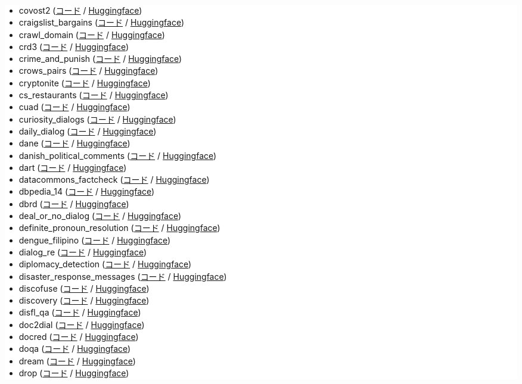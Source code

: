 - covost2 ([コード](https://github.com/huggingface/datasets/blob/master/datasets/covost2) / [Huggingface](https://huggingface.co/datasets/covost2))
- craigslist_bargains ([コード](https://github.com/huggingface/datasets/blob/master/datasets/craigslist_bargains) / [Huggingface](https://huggingface.co/datasets/craigslist_bargains))
- crawl_domain ([コード](https://github.com/huggingface/datasets/blob/master/datasets/crawl_domain) / [Huggingface](https://huggingface.co/datasets/crawl_domain))
- crd3 ([コード](https://github.com/huggingface/datasets/blob/master/datasets/crd3) / [Huggingface](https://huggingface.co/datasets/crd3))
- crime_and_punish ([コード](https://github.com/huggingface/datasets/blob/master/datasets/crime_and_punish) / [Huggingface](https://huggingface.co/datasets/crime_and_punish))
- crows_pairs ([コード](https://github.com/huggingface/datasets/blob/master/datasets/crows_pairs) / [Huggingface](https://huggingface.co/datasets/crows_pairs))
- cryptonite ([コード](https://github.com/huggingface/datasets/blob/master/datasets/cryptonite) / [Huggingface](https://huggingface.co/datasets/cryptonite))
- cs_restaurants ([コード](https://github.com/huggingface/datasets/blob/master/datasets/cs_restaurants) / [Huggingface](https://huggingface.co/datasets/cs_restaurants))
- cuad ([コード](https://github.com/huggingface/datasets/blob/master/datasets/cuad) / [Huggingface](https://huggingface.co/datasets/cuad))
- curiosity_dialogs ([コード](https://github.com/huggingface/datasets/blob/master/datasets/curiosity_dialogs) / [Huggingface](https://huggingface.co/datasets/curiosity_dialogs))
- daily_dialog ([コード](https://github.com/huggingface/datasets/blob/master/datasets/daily_dialog) / [Huggingface](https://huggingface.co/datasets/daily_dialog))
- dane ([コード](https://github.com/huggingface/datasets/blob/master/datasets/dane) / [Huggingface](https://huggingface.co/datasets/dane))
- danish_political_comments ([コード](https://github.com/huggingface/datasets/blob/master/datasets/danish_political_comments) / [Huggingface](https://huggingface.co/datasets/danish_political_comments))
- dart ([コード](https://github.com/huggingface/datasets/blob/master/datasets/dart) / [Huggingface](https://huggingface.co/datasets/dart))
- datacommons_factcheck ([コード](https://github.com/huggingface/datasets/blob/master/datasets/datacommons_factcheck) / [Huggingface](https://huggingface.co/datasets/datacommons_factcheck))
- dbpedia_14 ([コード](https://github.com/huggingface/datasets/blob/master/datasets/dbpedia_14) / [Huggingface](https://huggingface.co/datasets/dbpedia_14))
- dbrd ([コード](https://github.com/huggingface/datasets/blob/master/datasets/dbrd) / [Huggingface](https://huggingface.co/datasets/dbrd))
- deal_or_no_dialog ([コード](https://github.com/huggingface/datasets/blob/master/datasets/deal_or_no_dialog) / [Huggingface](https://huggingface.co/datasets/deal_or_no_dialog))
- definite_pronoun_resolution ([コード](https://github.com/huggingface/datasets/blob/master/datasets/definite_pronoun_resolution) / [Huggingface](https://huggingface.co/datasets/definite_pronoun_resolution))
- dengue_filipino ([コード](https://github.com/huggingface/datasets/blob/master/datasets/dengue_filipino) / [Huggingface](https://huggingface.co/datasets/dengue_filipino))
- dialog_re ([コード](https://github.com/huggingface/datasets/blob/master/datasets/dialog_re) / [Huggingface](https://huggingface.co/datasets/dialog_re))
- diplomacy_detection ([コード](https://github.com/huggingface/datasets/blob/master/datasets/diplomacy_detection) / [Huggingface](https://huggingface.co/datasets/diplomacy_detection))
- disaster_response_messages ([コード](https://github.com/huggingface/datasets/blob/master/datasets/disaster_response_messages) / [Huggingface](https://huggingface.co/datasets/disaster_response_messages))
- discofuse ([コード](https://github.com/huggingface/datasets/blob/master/datasets/discofuse) / [Huggingface](https://huggingface.co/datasets/discofuse))
- discovery ([コード](https://github.com/huggingface/datasets/blob/master/datasets/discovery) / [Huggingface](https://huggingface.co/datasets/discovery))
- disfl_qa ([コード](https://github.com/huggingface/datasets/blob/master/datasets/disfl_qa) / [Huggingface](https://huggingface.co/datasets/disfl_qa))
- doc2dial ([コード](https://github.com/huggingface/datasets/blob/master/datasets/doc2dial) / [Huggingface](https://huggingface.co/datasets/doc2dial))
- docred ([コード](https://github.com/huggingface/datasets/blob/master/datasets/docred) / [Huggingface](https://huggingface.co/datasets/docred))
- doqa ([コード](https://github.com/huggingface/datasets/blob/master/datasets/doqa) / [Huggingface](https://huggingface.co/datasets/doqa))
- dream ([コード](https://github.com/huggingface/datasets/blob/master/datasets/dream) / [Huggingface](https://huggingface.co/datasets/dream))
- drop ([コード](https://github.com/huggingface/datasets/blob/master/datasets/drop) / [Huggingface](https://huggingface.co/datasets/drop))